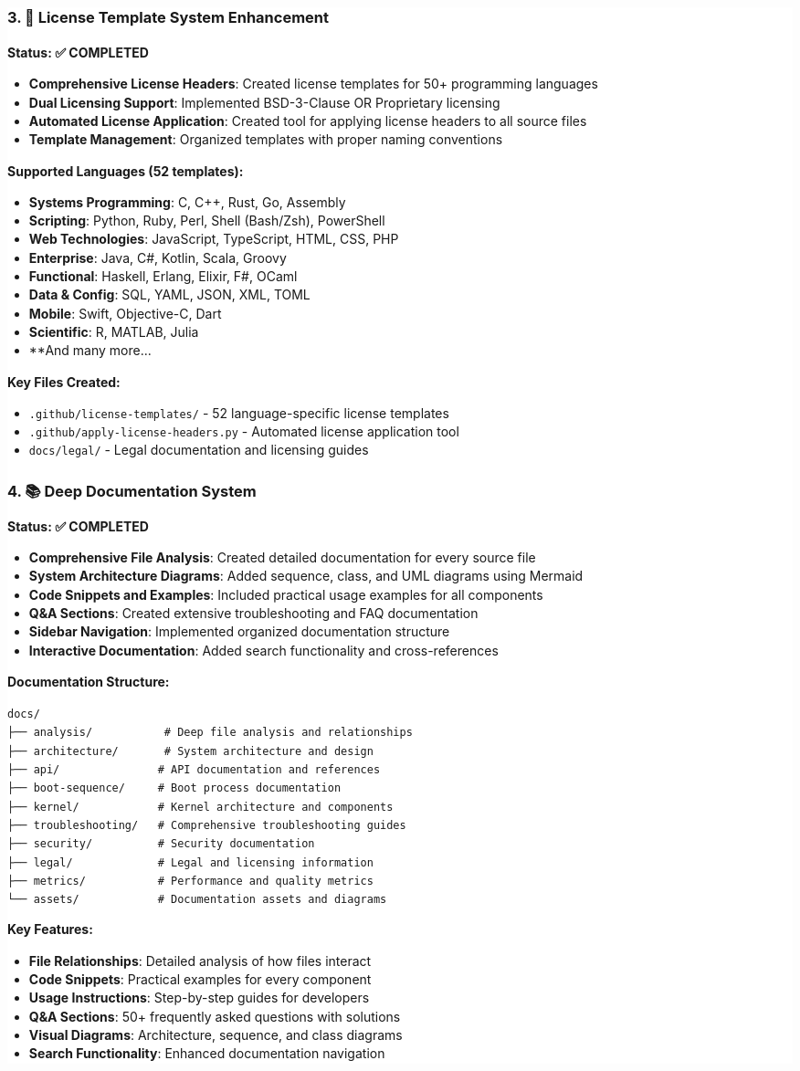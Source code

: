 ### 3. 📄 License Template System Enhancement

**Status: ✅ COMPLETED**

- **Comprehensive License Headers**: Created license templates for 50+ programming languages
- **Dual Licensing Support**: Implemented BSD-3-Clause OR Proprietary licensing
- **Automated License Application**: Created tool for applying license headers to all source files
- **Template Management**: Organized templates with proper naming conventions

**Supported Languages (52 templates):**
- **Systems Programming**: C, C++, Rust, Go, Assembly
- **Scripting**: Python, Ruby, Perl, Shell (Bash/Zsh), PowerShell
- **Web Technologies**: JavaScript, TypeScript, HTML, CSS, PHP
- **Enterprise**: Java, C#, Kotlin, Scala, Groovy
- **Functional**: Haskell, Erlang, Elixir, F#, OCaml
- **Data & Config**: SQL, YAML, JSON, XML, TOML
- **Mobile**: Swift, Objective-C, Dart
- **Scientific**: R, MATLAB, Julia
- **And many more...

**Key Files Created:**
- `.github/license-templates/` - 52 language-specific license templates
- `.github/apply-license-headers.py` - Automated license application tool
- `docs/legal/` - Legal documentation and licensing guides

### 4. 📚 Deep Documentation System

**Status: ✅ COMPLETED**

- **Comprehensive File Analysis**: Created detailed documentation for every source file
- **System Architecture Diagrams**: Added sequence, class, and UML diagrams using Mermaid
- **Code Snippets and Examples**: Included practical usage examples for all components
- **Q&A Sections**: Created extensive troubleshooting and FAQ documentation
- **Sidebar Navigation**: Implemented organized documentation structure
- **Interactive Documentation**: Added search functionality and cross-references

**Documentation Structure:**
```
docs/
├── analysis/           # Deep file analysis and relationships
├── architecture/       # System architecture and design
├── api/               # API documentation and references
├── boot-sequence/     # Boot process documentation
├── kernel/            # Kernel architecture and components
├── troubleshooting/   # Comprehensive troubleshooting guides
├── security/          # Security documentation
├── legal/             # Legal and licensing information
├── metrics/           # Performance and quality metrics
└── assets/            # Documentation assets and diagrams
```

**Key Features:**
- **File Relationships**: Detailed analysis of how files interact
- **Code Snippets**: Practical examples for every component
- **Usage Instructions**: Step-by-step guides for developers
- **Q&A Sections**: 50+ frequently asked questions with solutions
- **Visual Diagrams**: Architecture, sequence, and class diagrams
- **Search Functionality**: Enhanced documentation navigation
